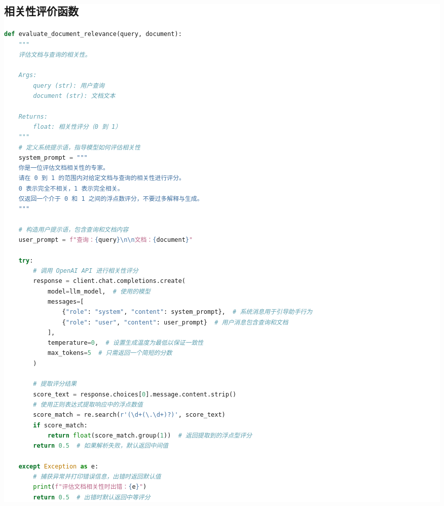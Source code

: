 ## 相关性评价函数



```python
def evaluate_document_relevance(query, document):
    """
    评估文档与查询的相关性。

    Args:
        query (str): 用户查询
        document (str): 文档文本

    Returns:
        float: 相关性评分（0 到 1）
    """
    # 定义系统提示语，指导模型如何评估相关性
    system_prompt = """
    你是一位评估文档相关性的专家。
    请在 0 到 1 的范围内对给定文档与查询的相关性进行评分。
    0 表示完全不相关，1 表示完全相关。
    仅返回一个介于 0 和 1 之间的浮点数评分，不要过多解释与生成。
    """

    # 构造用户提示语，包含查询和文档内容
    user_prompt = f"查询：{query}\n\n文档：{document}"

    try:
        # 调用 OpenAI API 进行相关性评分
        response = client.chat.completions.create(
            model=llm_model,  # 使用的模型
            messages=[
                {"role": "system", "content": system_prompt},  # 系统消息用于引导助手行为
                {"role": "user", "content": user_prompt}  # 用户消息包含查询和文档
            ],
            temperature=0,  # 设置生成温度为最低以保证一致性
            max_tokens=5  # 只需返回一个简短的分数
        )

        # 提取评分结果
        score_text = response.choices[0].message.content.strip()
        # 使用正则表达式提取响应中的浮点数值
        score_match = re.search(r'(\d+(\.\d+)?)', score_text)
        if score_match:
            return float(score_match.group(1))  # 返回提取到的浮点型评分
        return 0.5  # 如果解析失败，默认返回中间值

    except Exception as e:
        # 捕获异常并打印错误信息，出错时返回默认值
        print(f"评估文档相关性时出错：{e}")
        return 0.5  # 出错时默认返回中等评分
```
